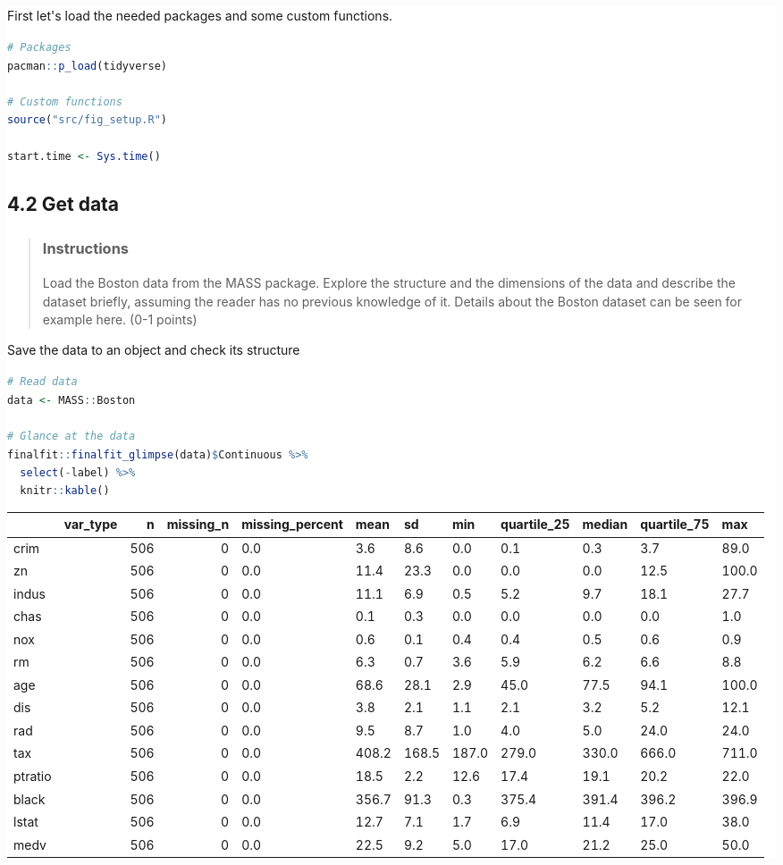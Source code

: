 First let's load the needed packages and some custom functions.


```r
# Packages
pacman::p_load(tidyverse)

# Custom functions
source("src/fig_setup.R")

start.time <- Sys.time()
```


## 4.2 Get data

> ### Instructions
> Load the Boston data from the MASS package. Explore the structure and the dimensions of the data and describe the dataset briefly, assuming the reader has no previous knowledge of it. Details about the Boston dataset can be seen for example here. (0-1 points)

Save the data to an object and check its structure


```r
# Read data
data <- MASS::Boston

# Glance at the data
finalfit::finalfit_glimpse(data)$Continuous %>%
  select(-label) %>%
  knitr::kable()
```



|        |var_type |   n| missing_n|missing_percent |mean  |sd    |min   |quartile_25 |median |quartile_75 |max   |
|:-------|:--------|---:|---------:|:---------------|:-----|:-----|:-----|:-----------|:------|:-----------|:-----|
|crim    |<dbl>    | 506|         0|0.0             |3.6   |8.6   |0.0   |0.1         |0.3    |3.7         |89.0  |
|zn      |<dbl>    | 506|         0|0.0             |11.4  |23.3  |0.0   |0.0         |0.0    |12.5        |100.0 |
|indus   |<dbl>    | 506|         0|0.0             |11.1  |6.9   |0.5   |5.2         |9.7    |18.1        |27.7  |
|chas    |<int>    | 506|         0|0.0             |0.1   |0.3   |0.0   |0.0         |0.0    |0.0         |1.0   |
|nox     |<dbl>    | 506|         0|0.0             |0.6   |0.1   |0.4   |0.4         |0.5    |0.6         |0.9   |
|rm      |<dbl>    | 506|         0|0.0             |6.3   |0.7   |3.6   |5.9         |6.2    |6.6         |8.8   |
|age     |<dbl>    | 506|         0|0.0             |68.6  |28.1  |2.9   |45.0        |77.5   |94.1        |100.0 |
|dis     |<dbl>    | 506|         0|0.0             |3.8   |2.1   |1.1   |2.1         |3.2    |5.2         |12.1  |
|rad     |<int>    | 506|         0|0.0             |9.5   |8.7   |1.0   |4.0         |5.0    |24.0        |24.0  |
|tax     |<dbl>    | 506|         0|0.0             |408.2 |168.5 |187.0 |279.0       |330.0  |666.0       |711.0 |
|ptratio |<dbl>    | 506|         0|0.0             |18.5  |2.2   |12.6  |17.4        |19.1   |20.2        |22.0  |
|black   |<dbl>    | 506|         0|0.0             |356.7 |91.3  |0.3   |375.4       |391.4  |396.2       |396.9 |
|lstat   |<dbl>    | 506|         0|0.0             |12.7  |7.1   |1.7   |6.9         |11.4   |17.0        |38.0  |
|medv    |<dbl>    | 506|         0|0.0             |22.5  |9.2   |5.0   |17.0        |21.2   |25.0        |50.0  |
